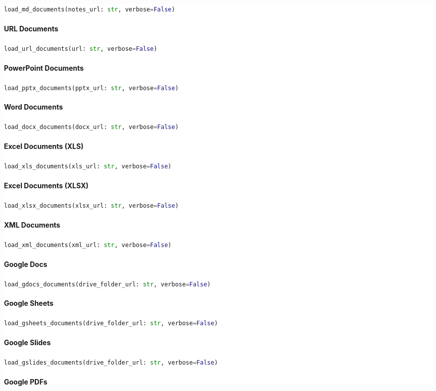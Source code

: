 ```python
load_md_documents(notes_url: str, verbose=False)
```

#### URL Documents

```python
load_url_documents(url: str, verbose=False)
```

#### PowerPoint Documents

```python
load_pptx_documents(pptx_url: str, verbose=False)
```

#### Word Documents

```python
load_docx_documents(docx_url: str, verbose=False)
```

#### Excel Documents (XLS)

```python
load_xls_documents(xls_url: str, verbose=False)
```

#### Excel Documents (XLSX)

```python
load_xlsx_documents(xlsx_url: str, verbose=False)
```

#### XML Documents

```python
load_xml_documents(xml_url: str, verbose=False)
```

#### Google Docs

```python
load_gdocs_documents(drive_folder_url: str, verbose=False)
```

#### Google Sheets

```python
load_gsheets_documents(drive_folder_url: str, verbose=False)
```

#### Google Slides

```python
load_gslides_documents(drive_folder_url: str, verbose=False)
```

#### Google PDFs

